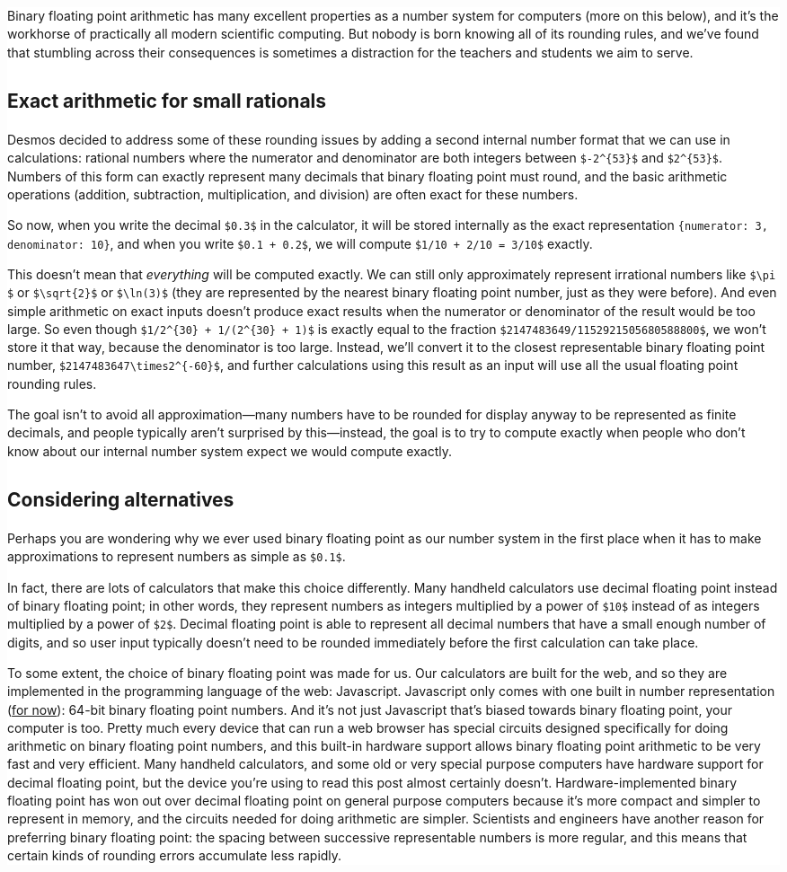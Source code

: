 Binary floating point arithmetic has many excellent properties as a number system for computers (more on this below), and it’s the workhorse of practically all modern scientific computing. But nobody is born knowing all of its rounding rules, and we’ve found that stumbling across their consequences is sometimes a distraction for the teachers and students we aim to serve.

Exact arithmetic for small rationals
------------------------------------

Desmos decided to address some of these rounding issues by adding a second internal number format that we can use in calculations: rational numbers where the numerator and denominator are both integers between `$-2^{53}$` and `$2^{53}$`. Numbers of this form can exactly represent many decimals that binary floating point must round, and the basic arithmetic operations (addition, subtraction, multiplication, and division) are often exact for these numbers.

So now, when you write the decimal `$0.3$` in the calculator, it will be stored internally as the exact representation `{numerator: 3, denominator: 10}`, and when you write `$0.1 + 0.2$`, we will compute `$1/10 + 2/10 = 3/10$` exactly.

This doesn’t mean that _everything_ will be computed exactly. We can still only approximately represent irrational numbers like `$\pi$` or `$\sqrt{2}$` or `$\ln(3)$` (they are represented by the nearest binary floating point number, just as they were before). And even simple arithmetic on exact inputs doesn’t produce exact results when the numerator or denominator of the result would be too large. So even though `$1/2^{30} + 1/(2^{30} + 1)$` is exactly equal to the fraction `$2147483649/1152921505680588800$`, we won’t store it that way, because the denominator is too large. Instead, we’ll convert it to the closest representable binary floating point number, `$2147483647\times2^{-60}$`, and further calculations using this result as an input will use all the usual floating point rounding rules.

The goal isn’t to avoid all approximation—many numbers have to be rounded for display anyway to be represented as finite decimals, and people typically aren’t surprised by this—instead, the goal is to try to compute exactly when people who don’t know about our internal number system expect we would compute exactly.

Considering alternatives
------------------------

Perhaps you are wondering why we ever used binary floating point as our number system in the first place when it has to make approximations to represent numbers as simple as `$0.1$`.

In fact, there are lots of calculators that make this choice differently. Many handheld calculators use decimal floating point instead of binary floating point; in other words, they represent numbers as integers multiplied by a power of `$10$` instead of as integers multiplied by a power of `$2$`. Decimal floating point is able to represent all decimal numbers that have a small enough number of digits, and so user input typically doesn’t need to be rounded immediately before the first calculation can take place.

To some extent, the choice of binary floating point was made for us. Our calculators are built for the web, and so they are implemented in the programming language of the web: Javascript. Javascript only comes with one built in number representation ([for now](https://github.com/tc39/proposal-bigint)): 64-bit binary floating point numbers. And it’s not just Javascript that’s biased towards binary floating point, your computer is too. Pretty much every device that can run a web browser has special circuits designed specifically for doing arithmetic on binary floating point numbers, and this built-in hardware support allows binary floating point arithmetic to be very fast and very efficient. Many handheld calculators, and some old or very special purpose computers have hardware support for decimal floating point, but the device you’re using to read this post almost certainly doesn’t. Hardware-implemented binary floating point has won out over decimal floating point on general purpose computers because it’s more compact and simpler to represent in memory, and the circuits needed for doing arithmetic are simpler. Scientists and engineers have another reason for preferring binary floating point: the spacing between successive representable numbers is more regular, and this means that certain kinds of rounding errors accumulate less rapidly.
